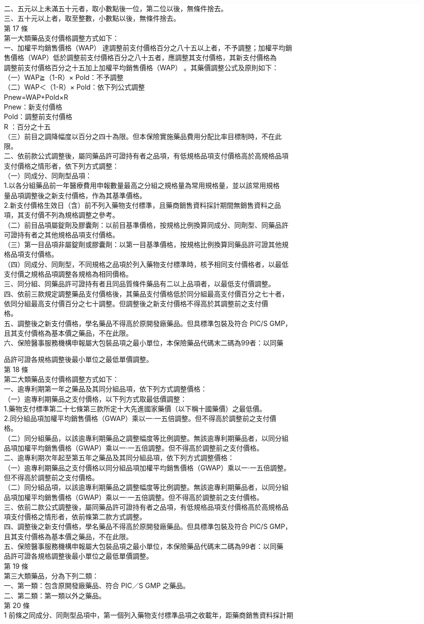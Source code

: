 
二、五元以上未滿五十元者，取小數點後一位，第二位以後，無條件捨去。  
三、五十元以上者，取至整數，小數點以後，無條件捨去。  
第 17 條  
第一大類藥品支付價格調整方式如下：  
一、加權平均銷售價格（WAP） 達調整前支付價格百分之八十五以上者，不予調整；加權平均銷  
售價格（WAP）低於調整前支付價格百分之八十五者，應調整其支付價格，其新支付價格為  
調整前支付價格百分之十五加上加權平均銷售價格（WAP） 。其藥價調整公式及原則如下：  
（一）WAP≧（1-R）× Pold：不予調整  
（二）WAP＜（1-R）× Pold：依下列公式調整  
Pnew=WAP+Pold×R  
Pnew：新支付價格  
Pold：調整前支付價格  
R ：百分之十五  
（三）前目之調降幅度以百分之四十為限。但本保險實施藥品費用分配比率目標制時，不在此  
限。  
二、依前款公式調整後，屬同藥品許可證持有者之品項，有低規格品項支付價格高於高規格品項  
支付價格之情形者，依下列方式調整：  
（一）同成分、同劑型品項：  
1.以各分組藥品前一年醫療費用申報數量最高之分組之規格量為常用規格量，並以該常用規格  
量品項調整後之新支付價格，作為其基準價格。  
2.新支付價格生效日（含）前不列入藥物支付標準，且藥商銷售資料採計期間無銷售資料之品  
項，其支付價不列為規格調整之參考。  
（二）前目品項屬錠劑及膠囊劑：以前目基準價格，按規格比例換算同成分、同劑型、同藥品許  
可證持有者之其他規格品項支付價格。  
（三）第一目品項非屬錠劑或膠囊劑：以第一目基準價格，按規格比例換算同藥品許可證其他規  
格品項支付價格。  
（四）同成分、同劑型，不同規格之品項於列入藥物支付標準時，核予相同支付價格者，以最低  
支付價之規格品項調整各規格為相同價格。  
三、同分組、同藥品許可證持有者且同品質條件藥品有二以上品項者，以最低支付價調整。  
四、依前三款規定調整藥品支付價格後，其藥品支付價格低於同分組最高支付價百分之七十者，  
依同分組最高支付價百分之七十調整。但調整後之新支付價格不得高於其調整前之支付價  
格。  
五、調整後之新支付價格，學名藥品不得高於原開發廠藥品。但具標準包裝及符合 PIC/S GMP，  
且其支付價格為基本價之藥品，不在此限。  
六、保險醫事服務機構申報屬大包裝品項之最小單位，本保險藥品代碼末二碼為99者：以同藥  


品許可證各規格調整後最小單位之最低單價調整。  
第 18 條  
第二大類藥品支付價格調整方式如下：  
一、逾專利期第一年之藥品及其同分組品項，依下列方式調整價格：  
（一）逾專利期藥品之支付價格，以下列方式取最低價調整：  
1.藥物支付標準第二十七條第三款所定十大先進國家藥價（以下稱十國藥價）之最低價。  
2.同分組品項加權平均銷售價格（GWAP）乘以一‧一五倍調整。但不得高於調整前之支付價  
格。  
（二）同分組藥品，以該逾專利期藥品之調整幅度等比例調整。無該逾專利期藥品者，以同分組  
品項加權平均銷售價格（GWAP）乘以一‧一五倍調整。但不得高於調整前之支付價格。  
二、逾專利期次年起至第五年之藥品及其同分組品項，依下列方式調整價格：  
（一）逾專利期藥品之支付價格以同分組品項加權平均銷售價格（GWAP）乘以一‧一五倍調整。  
但不得高於調整前之支付價格。  
（二）同分組品項，以該逾專利期藥品之調整幅度等比例調整。無該逾專利期藥品者，以同分組  
品項加權平均銷售價格（GWAP）乘以一‧一五倍調整。但不得高於調整前之支付價格。  
三、依前二款公式調整後，屬同藥品許可證持有者之品項，有低規格品項支付價格高於高規格品  
項支付價格之情形者，依前條第二款方式調整。  
四、調整後之新支付價格，學名藥品不得高於原開發廠藥品。但具標準包裝及符合 PIC/S GMP，  
且其支付價格為基本價之藥品，不在此限。  
五、保險醫事服務機構申報屬大包裝品項之最小單位，本保險藥品代碼末二碼為99者：以同藥  
品許可證各規格調整後最小單位之最低單價調整。  
第 19 條  
第三大類藥品，分為下列二類：  
一、第一類：包含原開發廠藥品、符合 PIC／S GMP 之藥品。  
二、第二類：第一類以外之藥品。  
第 20 條  
1 前條之同成分、同劑型品項中，第一個列入藥物支付標準品項之收載年，距藥商銷售資料採計期  